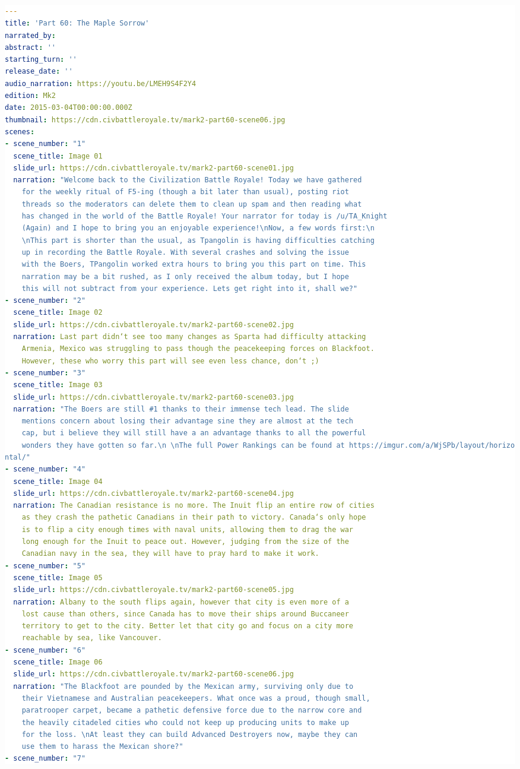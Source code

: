 ```yaml
---
title: 'Part 60: The Maple Sorrow'
narrated_by: 
abstract: ''
starting_turn: ''
release_date: ''
audio_narration: https://youtu.be/LMEH9S4F2Y4
edition: Mk2
date: 2015-03-04T00:00:00.000Z 
thumbnail: https://cdn.civbattleroyale.tv/mark2-part60-scene06.jpg
scenes:
- scene_number: "1"
  scene_title: Image 01
  slide_url: https://cdn.civbattleroyale.tv/mark2-part60-scene01.jpg
  narration: "Welcome back to the Civilization Battle Royale! Today we have gathered
    for the weekly ritual of F5-ing (though a bit later than usual), posting riot
    threads so the moderators can delete them to clean up spam and then reading what
    has changed in the world of the Battle Royale! Your narrator for today is /u/TA_Knight
    (Again) and I hope to bring you an enjoyable experience!\nNow, a few words first:\n
    \nThis part is shorter than the usual, as Tpangolin is having difficulties catching
    up in recording the Battle Royale. With several crashes and solving the issue
    with the Boers, TPangolin worked extra hours to bring you this part on time. This
    narration may be a bit rushed, as I only received the album today, but I hope
    this will not subtract from your experience. Lets get right into it, shall we?"
- scene_number: "2"
  scene_title: Image 02
  slide_url: https://cdn.civbattleroyale.tv/mark2-part60-scene02.jpg
  narration: Last part didn‘t see too many changes as Sparta had difficulty attacking
    Armenia, Mexico was struggling to pass though the peacekeeping forces on Blackfoot.
    However, these who worry this part will see even less chance, don‘t ;)
- scene_number: "3"
  scene_title: Image 03
  slide_url: https://cdn.civbattleroyale.tv/mark2-part60-scene03.jpg
  narration: "The Boers are still #1 thanks to their immense tech lead. The slide
    mentions concern about losing their advantage sine they are almost at the tech
    cap, but i believe they will still have a an advantage thanks to all the powerful
    wonders they have gotten so far.\n \nThe full Power Rankings can be found at https://imgur.com/a/WjSPb/layout/horizontal/"
- scene_number: "4"
  scene_title: Image 04
  slide_url: https://cdn.civbattleroyale.tv/mark2-part60-scene04.jpg
  narration: The Canadian resistance is no more. The Inuit flip an entire row of cities
    as they crash the pathetic Canadians in their path to victory. Canada‘s only hope
    is to flip a city enough times with naval units, allowing them to drag the war
    long enough for the Inuit to peace out. However, judging from the size of the
    Canadian navy in the sea, they will have to pray hard to make it work.
- scene_number: "5"
  scene_title: Image 05
  slide_url: https://cdn.civbattleroyale.tv/mark2-part60-scene05.jpg
  narration: Albany to the south flips again, however that city is even more of a
    lost cause than others, since Canada has to move their ships around Buccaneer
    territory to get to the city. Better let that city go and focus on a city more
    reachable by sea, like Vancouver.
- scene_number: "6"
  scene_title: Image 06
  slide_url: https://cdn.civbattleroyale.tv/mark2-part60-scene06.jpg
  narration: "The Blackfoot are pounded by the Mexican army, surviving only due to
    their Vietnamese and Australian peacekeepers. What once was a proud, though small,
    paratrooper carpet, became a pathetic defensive force due to the narrow core and
    the heavily citadeled cities who could not keep up producing units to make up
    for the loss. \nAt least they can build Advanced Destroyers now, maybe they can
    use them to harass the Mexican shore?"
- scene_number: "7"
```